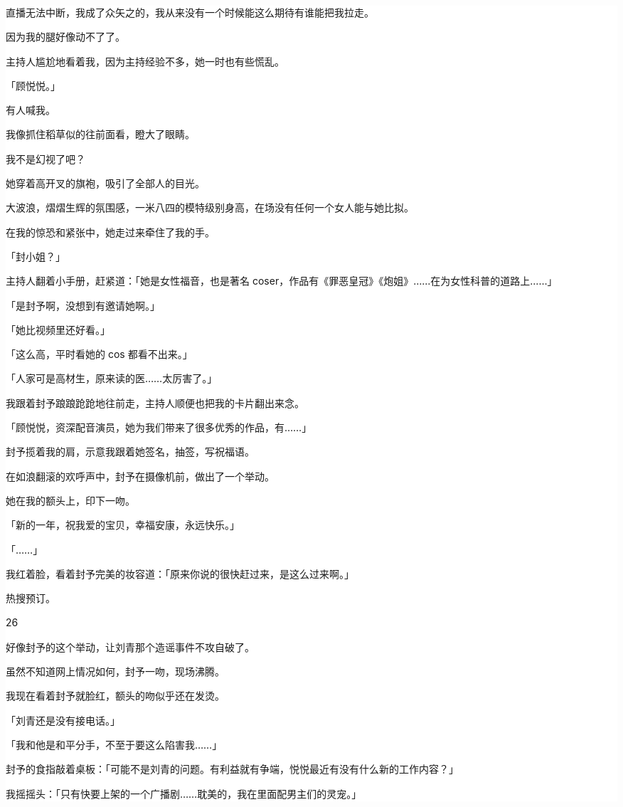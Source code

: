 直播无法中断，我成了众矢之的，我从来没有一个时候能这么期待有谁能把我拉走。

因为我的腿好像动不了了。

主持人尴尬地看着我，因为主持经验不多，她一时也有些慌乱。

「顾悦悦。」

有人喊我。

我像抓住稻草似的往前面看，瞪大了眼睛。

我不是幻视了吧？

她穿着高开叉的旗袍，吸引了全部人的目光。

大波浪，熠熠生辉的氛围感，一米八四的模特级别身高，在场没有任何一个女人能与她比拟。

在我的惊恐和紧张中，她走过来牵住了我的手。

「封小姐？」

主持人翻着小手册，赶紧道：「她是女性福音，也是著名 coser，作品有《罪恶皇冠》《炮姐》……在为女性科普的道路上……」

「是封予啊，没想到有邀请她啊。」

「她比视频里还好看。」

「这么高，平时看她的 cos 都看不出来。」

「人家可是高材生，原来读的医……太厉害了。」

我跟着封予踉踉跄跄地往前走，主持人顺便也把我的卡片翻出来念。

「顾悦悦，资深配音演员，她为我们带来了很多优秀的作品，有……」

封予揽着我的肩，示意我跟着她签名，抽签，写祝福语。

在如浪翻滚的欢呼声中，封予在摄像机前，做出了一个举动。

她在我的额头上，印下一吻。

「新的一年，祝我爱的宝贝，幸福安康，永远快乐。」

「……」

我红着脸，看着封予完美的妆容道：「原来你说的很快赶过来，是这么过来啊。」

热搜预订。

26

好像封予的这个举动，让刘青那个造谣事件不攻自破了。

虽然不知道网上情况如何，封予一吻，现场沸腾。

我现在看着封予就脸红，额头的吻似乎还在发烫。

「刘青还是没有接电话。」

「我和他是和平分手，不至于要这么陷害我……」

封予的食指敲着桌板：「可能不是刘青的问题。有利益就有争端，悦悦最近有没有什么新的工作内容？」

我摇摇头：「只有快要上架的一个广播剧……耽美的，我在里面配男主们的灵宠。」
